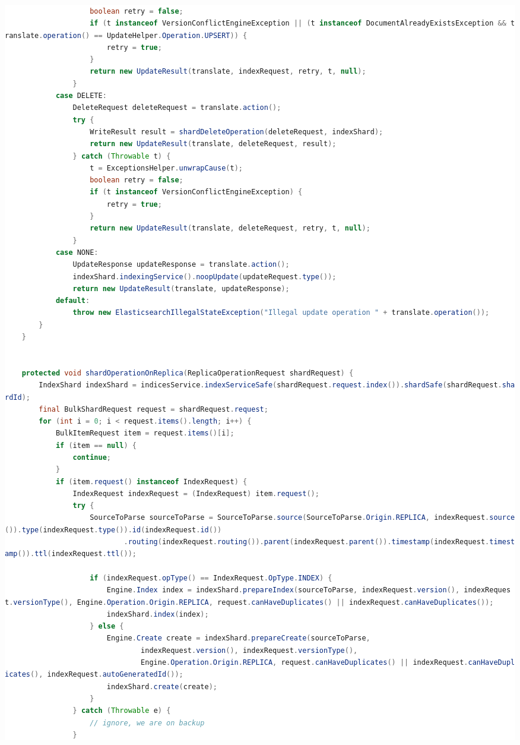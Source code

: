 ```java
                    boolean retry = false;
                    if (t instanceof VersionConflictEngineException || (t instanceof DocumentAlreadyExistsException && translate.operation() == UpdateHelper.Operation.UPSERT)) {
                        retry = true;
                    }
                    return new UpdateResult(translate, indexRequest, retry, t, null);
                }
            case DELETE:
                DeleteRequest deleteRequest = translate.action();
                try {
                    WriteResult result = shardDeleteOperation(deleteRequest, indexShard);
                    return new UpdateResult(translate, deleteRequest, result);
                } catch (Throwable t) {
                    t = ExceptionsHelper.unwrapCause(t);
                    boolean retry = false;
                    if (t instanceof VersionConflictEngineException) {
                        retry = true;
                    }
                    return new UpdateResult(translate, deleteRequest, retry, t, null);
                }
            case NONE:
                UpdateResponse updateResponse = translate.action();
                indexShard.indexingService().noopUpdate(updateRequest.type());
                return new UpdateResult(translate, updateResponse);
            default:
                throw new ElasticsearchIllegalStateException("Illegal update operation " + translate.operation());
        }
    }


    protected void shardOperationOnReplica(ReplicaOperationRequest shardRequest) {
        IndexShard indexShard = indicesService.indexServiceSafe(shardRequest.request.index()).shardSafe(shardRequest.shardId);
        final BulkShardRequest request = shardRequest.request;
        for (int i = 0; i < request.items().length; i++) {
            BulkItemRequest item = request.items()[i];
            if (item == null) {
                continue;
            }
            if (item.request() instanceof IndexRequest) {
                IndexRequest indexRequest = (IndexRequest) item.request();
                try {
                    SourceToParse sourceToParse = SourceToParse.source(SourceToParse.Origin.REPLICA, indexRequest.source()).type(indexRequest.type()).id(indexRequest.id())
                            .routing(indexRequest.routing()).parent(indexRequest.parent()).timestamp(indexRequest.timestamp()).ttl(indexRequest.ttl());

                    if (indexRequest.opType() == IndexRequest.OpType.INDEX) {
                        Engine.Index index = indexShard.prepareIndex(sourceToParse, indexRequest.version(), indexRequest.versionType(), Engine.Operation.Origin.REPLICA, request.canHaveDuplicates() || indexRequest.canHaveDuplicates());
                        indexShard.index(index);
                    } else {
                        Engine.Create create = indexShard.prepareCreate(sourceToParse,
                                indexRequest.version(), indexRequest.versionType(),
                                Engine.Operation.Origin.REPLICA, request.canHaveDuplicates() || indexRequest.canHaveDuplicates(), indexRequest.autoGeneratedId());
                        indexShard.create(create);
                    }
                } catch (Throwable e) {
                    // ignore, we are on backup
                }
```